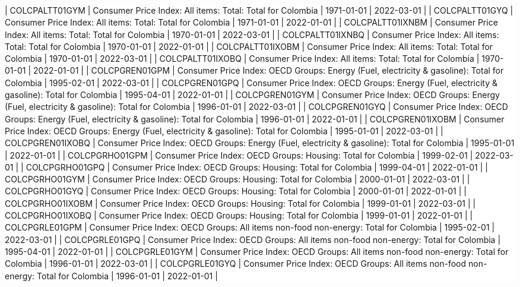 | COLCPALTT01GYM      | Consumer Price Index: All items: Total: Total for Colombia                                                                                                                                       | 1971-01-01          | 2022-03-01        |
| COLCPALTT01GYQ      | Consumer Price Index: All items: Total: Total for Colombia                                                                                                                                       | 1971-01-01          | 2022-01-01        |
| COLCPALTT01IXNBM    | Consumer Price Index: All items: Total: Total for Colombia                                                                                                                                       | 1970-01-01          | 2022-03-01        |
| COLCPALTT01IXNBQ    | Consumer Price Index: All items: Total: Total for Colombia                                                                                                                                       | 1970-01-01          | 2022-01-01        |
| COLCPALTT01IXOBM    | Consumer Price Index: All items: Total: Total for Colombia                                                                                                                                       | 1970-01-01          | 2022-03-01        |
| COLCPALTT01IXOBQ    | Consumer Price Index: All items: Total: Total for Colombia                                                                                                                                       | 1970-01-01          | 2022-01-01        |
| COLCPGREN01GPM      | Consumer Price Index: OECD Groups: Energy (Fuel, electricity & gasoline): Total for Colombia                                                                                                     | 1995-02-01          | 2022-03-01        |
| COLCPGREN01GPQ      | Consumer Price Index: OECD Groups: Energy (Fuel, electricity & gasoline): Total for Colombia                                                                                                     | 1995-04-01          | 2022-01-01        |
| COLCPGREN01GYM      | Consumer Price Index: OECD Groups: Energy (Fuel, electricity & gasoline): Total for Colombia                                                                                                     | 1996-01-01          | 2022-03-01        |
| COLCPGREN01GYQ      | Consumer Price Index: OECD Groups: Energy (Fuel, electricity & gasoline): Total for Colombia                                                                                                     | 1996-01-01          | 2022-01-01        |
| COLCPGREN01IXOBM    | Consumer Price Index: OECD Groups: Energy (Fuel, electricity & gasoline): Total for Colombia                                                                                                     | 1995-01-01          | 2022-03-01        |
| COLCPGREN01IXOBQ    | Consumer Price Index: OECD Groups: Energy (Fuel, electricity & gasoline): Total for Colombia                                                                                                     | 1995-01-01          | 2022-01-01        |
| COLCPGRHO01GPM      | Consumer Price Index: OECD Groups: Housing: Total for Colombia                                                                                                                                   | 1999-02-01          | 2022-03-01        |
| COLCPGRHO01GPQ      | Consumer Price Index: OECD Groups: Housing: Total for Colombia                                                                                                                                   | 1999-04-01          | 2022-01-01        |
| COLCPGRHO01GYM      | Consumer Price Index: OECD Groups: Housing: Total for Colombia                                                                                                                                   | 2000-01-01          | 2022-03-01        |
| COLCPGRHO01GYQ      | Consumer Price Index: OECD Groups: Housing: Total for Colombia                                                                                                                                   | 2000-01-01          | 2022-01-01        |
| COLCPGRHO01IXOBM    | Consumer Price Index: OECD Groups: Housing: Total for Colombia                                                                                                                                   | 1999-01-01          | 2022-03-01        |
| COLCPGRHO01IXOBQ    | Consumer Price Index: OECD Groups: Housing: Total for Colombia                                                                                                                                   | 1999-01-01          | 2022-01-01        |
| COLCPGRLE01GPM      | Consumer Price Index: OECD Groups: All items non-food non-energy: Total for Colombia                                                                                                             | 1995-02-01          | 2022-03-01        |
| COLCPGRLE01GPQ      | Consumer Price Index: OECD Groups: All items non-food non-energy: Total for Colombia                                                                                                             | 1995-04-01          | 2022-01-01        |
| COLCPGRLE01GYM      | Consumer Price Index: OECD Groups: All items non-food non-energy: Total for Colombia                                                                                                             | 1996-01-01          | 2022-03-01        |
| COLCPGRLE01GYQ      | Consumer Price Index: OECD Groups: All items non-food non-energy: Total for Colombia                                                                                                             | 1996-01-01          | 2022-01-01        |